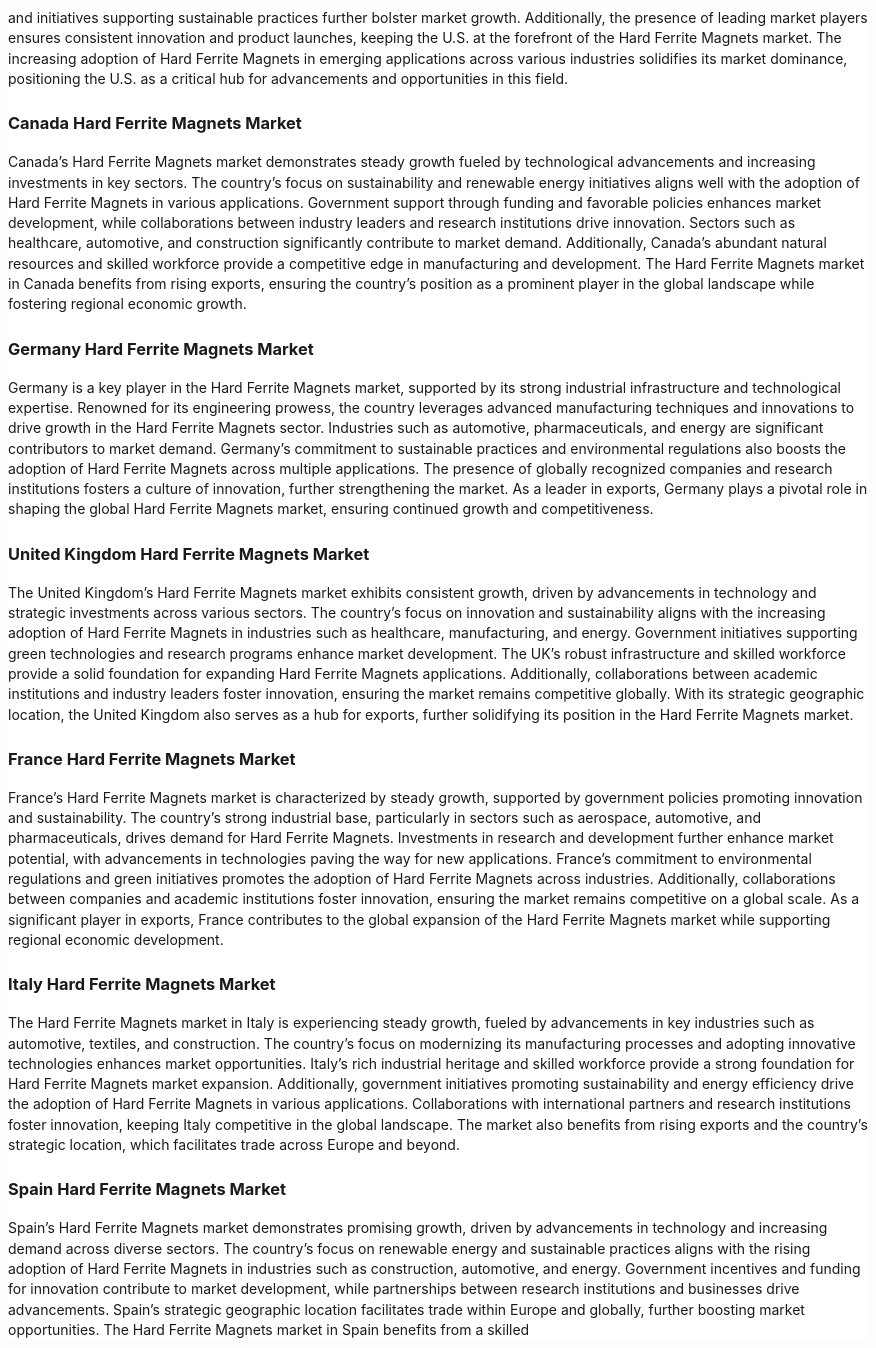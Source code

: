 and initiatives supporting sustainable practices further bolster market growth. Additionally, the presence of leading market players ensures consistent innovation and product launches, keeping the U.S. at the forefront of the Hard Ferrite Magnets market. The increasing adoption of Hard Ferrite Magnets in emerging applications across various industries solidifies its market dominance, positioning the U.S. as a critical hub for advancements and opportunities in this field.</p><h3>Canada Hard Ferrite Magnets Market</h3><p>Canada&rsquo;s Hard Ferrite Magnets market demonstrates steady growth fueled by technological advancements and increasing investments in key sectors. The country&rsquo;s focus on sustainability and renewable energy initiatives aligns well with the adoption of Hard Ferrite Magnets in various applications. Government support through funding and favorable policies enhances market development, while collaborations between industry leaders and research institutions drive innovation. Sectors such as healthcare, automotive, and construction significantly contribute to market demand. Additionally, Canada&rsquo;s abundant natural resources and skilled workforce provide a competitive edge in manufacturing and development. The Hard Ferrite Magnets market in Canada benefits from rising exports, ensuring the country&rsquo;s position as a prominent player in the global landscape while fostering regional economic growth.</p><h3>Germany Hard Ferrite Magnets Market</h3><p>Germany is a key player in the Hard Ferrite Magnets market, supported by its strong industrial infrastructure and technological expertise. Renowned for its engineering prowess, the country leverages advanced manufacturing techniques and innovations to drive growth in the Hard Ferrite Magnets sector. Industries such as automotive, pharmaceuticals, and energy are significant contributors to market demand. Germany&rsquo;s commitment to sustainable practices and environmental regulations also boosts the adoption of Hard Ferrite Magnets across multiple applications. The presence of globally recognized companies and research institutions fosters a culture of innovation, further strengthening the market. As a leader in exports, Germany plays a pivotal role in shaping the global Hard Ferrite Magnets market, ensuring continued growth and competitiveness.</p><h3>United Kingdom Hard Ferrite Magnets Market</h3><p>The United Kingdom&rsquo;s Hard Ferrite Magnets market exhibits consistent growth, driven by advancements in technology and strategic investments across various sectors. The country&rsquo;s focus on innovation and sustainability aligns with the increasing adoption of Hard Ferrite Magnets in industries such as healthcare, manufacturing, and energy. Government initiatives supporting green technologies and research programs enhance market development. The UK&rsquo;s robust infrastructure and skilled workforce provide a solid foundation for expanding Hard Ferrite Magnets applications. Additionally, collaborations between academic institutions and industry leaders foster innovation, ensuring the market remains competitive globally. With its strategic geographic location, the United Kingdom also serves as a hub for exports, further solidifying its position in the Hard Ferrite Magnets market.</p><h3>France Hard Ferrite Magnets Market</h3><p>France&rsquo;s Hard Ferrite Magnets market is characterized by steady growth, supported by government policies promoting innovation and sustainability. The country&rsquo;s strong industrial base, particularly in sectors such as aerospace, automotive, and pharmaceuticals, drives demand for Hard Ferrite Magnets. Investments in research and development further enhance market potential, with advancements in technologies paving the way for new applications. France&rsquo;s commitment to environmental regulations and green initiatives promotes the adoption of Hard Ferrite Magnets across industries. Additionally, collaborations between companies and academic institutions foster innovation, ensuring the market remains competitive on a global scale. As a significant player in exports, France contributes to the global expansion of the Hard Ferrite Magnets market while supporting regional economic development.</p><h3>Italy Hard Ferrite Magnets Market</h3><p>The Hard Ferrite Magnets market in Italy is experiencing steady growth, fueled by advancements in key industries such as automotive, textiles, and construction. The country&rsquo;s focus on modernizing its manufacturing processes and adopting innovative technologies enhances market opportunities. Italy&rsquo;s rich industrial heritage and skilled workforce provide a strong foundation for Hard Ferrite Magnets market expansion. Additionally, government initiatives promoting sustainability and energy efficiency drive the adoption of Hard Ferrite Magnets in various applications. Collaborations with international partners and research institutions foster innovation, keeping Italy competitive in the global landscape. The market also benefits from rising exports and the country&rsquo;s strategic location, which facilitates trade across Europe and beyond.</p><h3>Spain Hard Ferrite Magnets Market</h3><p>Spain&rsquo;s Hard Ferrite Magnets market demonstrates promising growth, driven by advancements in technology and increasing demand across diverse sectors. The country&rsquo;s focus on renewable energy and sustainable practices aligns with the rising adoption of Hard Ferrite Magnets in industries such as construction, automotive, and energy. Government incentives and funding for innovation contribute to market development, while partnerships between research institutions and businesses drive advancements. Spain&rsquo;s strategic geographic location facilitates trade within Europe and globally, further boosting market opportunities. The Hard Ferrite Magnets market in Spain benefits from a skilled